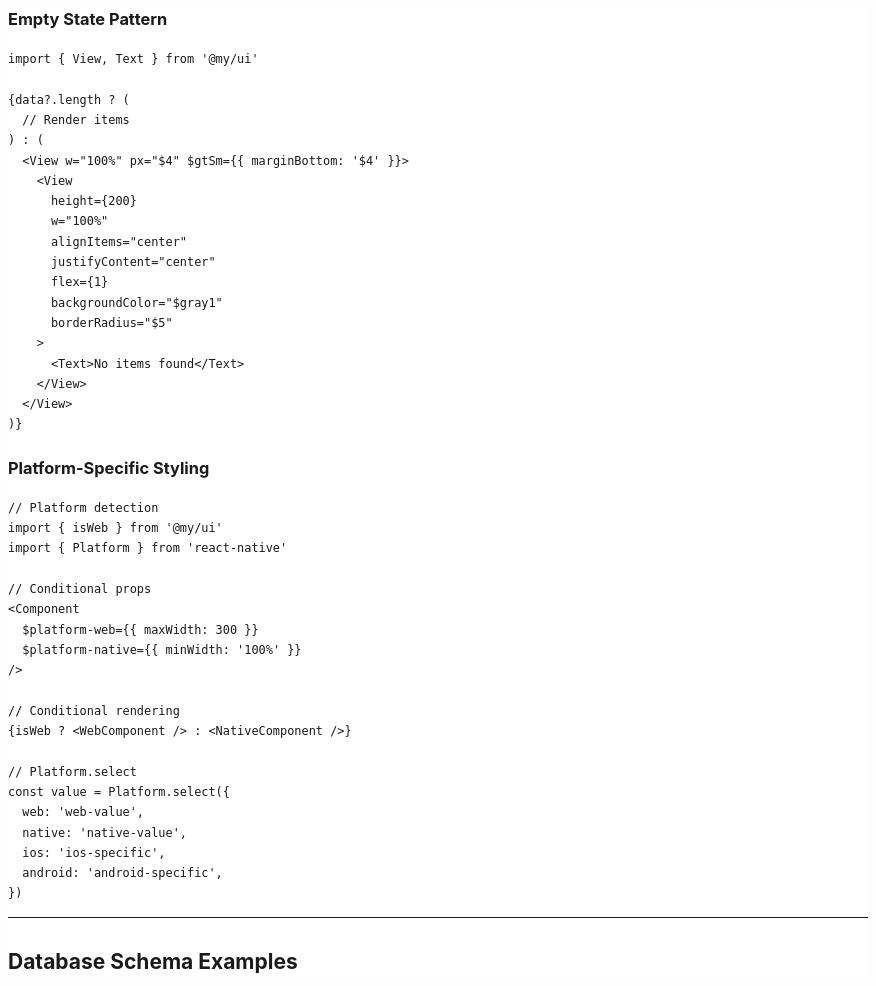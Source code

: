 ### Empty State Pattern

```tsx
import { View, Text } from '@my/ui'

{data?.length ? (
  // Render items
) : (
  <View w="100%" px="$4" $gtSm={{ marginBottom: '$4' }}>
    <View
      height={200}
      w="100%"
      alignItems="center"
      justifyContent="center"
      flex={1}
      backgroundColor="$gray1"
      borderRadius="$5"
    >
      <Text>No items found</Text>
    </View>
  </View>
)}
```

### Platform-Specific Styling

```tsx
// Platform detection
import { isWeb } from '@my/ui'
import { Platform } from 'react-native'

// Conditional props
<Component
  $platform-web={{ maxWidth: 300 }}
  $platform-native={{ minWidth: '100%' }}
/>

// Conditional rendering
{isWeb ? <WebComponent /> : <NativeComponent />}

// Platform.select
const value = Platform.select({
  web: 'web-value',
  native: 'native-value',
  ios: 'ios-specific',
  android: 'android-specific',
})
```

---

## Database Schema Examples
